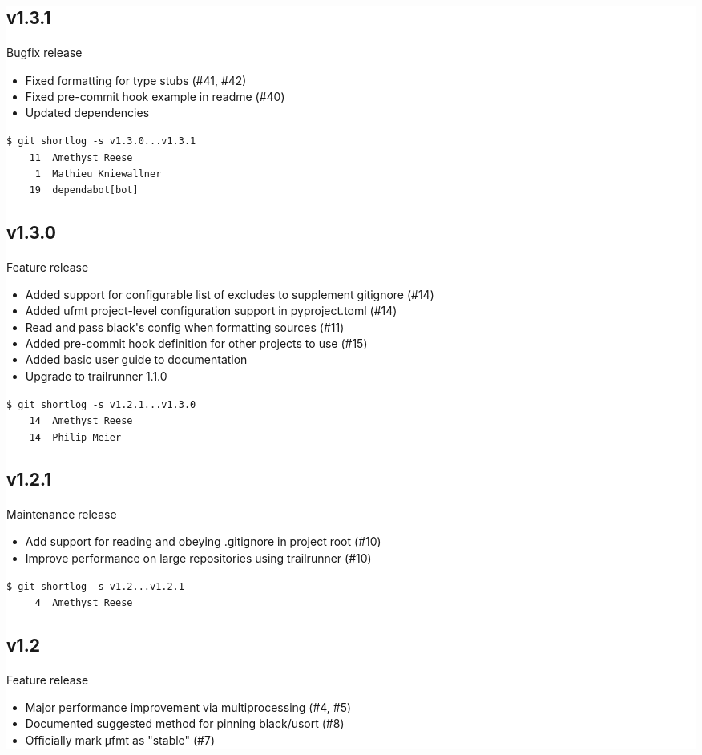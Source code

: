 
v1.3.1
------

Bugfix release

* Fixed formatting for type stubs (#41, #42)
* Fixed pre-commit hook example in readme (#40)
* Updated dependencies

```text
$ git shortlog -s v1.3.0...v1.3.1
    11	Amethyst Reese
     1	Mathieu Kniewallner
    19	dependabot[bot]
```


v1.3.0
------

Feature release

* Added support for configurable list of excludes to supplement gitignore (#14)
* Added ufmt project-level configuration support in pyproject.toml (#14)
* Read and pass black's config when formatting sources (#11)
* Added pre-commit hook definition for other projects to use (#15)
* Added basic user guide to documentation
* Upgrade to trailrunner 1.1.0

```text
$ git shortlog -s v1.2.1...v1.3.0
    14	Amethyst Reese
    14	Philip Meier
```


v1.2.1
------

Maintenance release

* Add support for reading and obeying .gitignore in project root (#10)
* Improve performance on large repositories using trailrunner (#10)

```text
$ git shortlog -s v1.2...v1.2.1
     4	Amethyst Reese
```


v1.2
----

Feature release

* Major performance improvement via multiprocessing (#4, #5)
* Documented suggested method for pinning black/usort (#8)
* Officially mark µfmt as "stable" (#7)


[attribution-url]: https://attribution.omnilib.dev